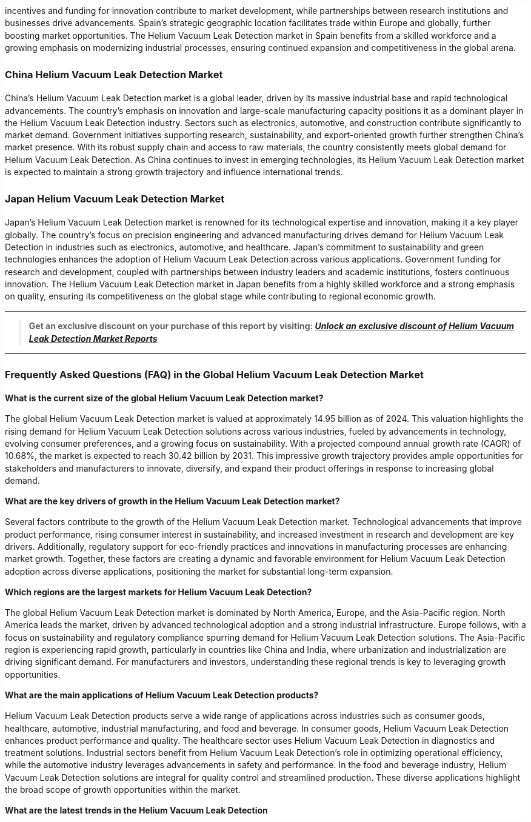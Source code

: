 incentives and funding for innovation contribute to market development, while partnerships between research institutions and businesses drive advancements. Spain&rsquo;s strategic geographic location facilitates trade within Europe and globally, further boosting market opportunities. The Helium Vacuum Leak Detection market in Spain benefits from a skilled workforce and a growing emphasis on modernizing industrial processes, ensuring continued expansion and competitiveness in the global arena.</p><h3>China Helium Vacuum Leak Detection Market</h3><p>China&rsquo;s Helium Vacuum Leak Detection market is a global leader, driven by its massive industrial base and rapid technological advancements. The country&rsquo;s emphasis on innovation and large-scale manufacturing capacity positions it as a dominant player in the Helium Vacuum Leak Detection industry. Sectors such as electronics, automotive, and construction contribute significantly to market demand. Government initiatives supporting research, sustainability, and export-oriented growth further strengthen China&rsquo;s market presence. With its robust supply chain and access to raw materials, the country consistently meets global demand for Helium Vacuum Leak Detection. As China continues to invest in emerging technologies, its Helium Vacuum Leak Detection market is expected to maintain a strong growth trajectory and influence international trends.</p><h3>Japan Helium Vacuum Leak Detection Market</h3><p>Japan&rsquo;s Helium Vacuum Leak Detection market is renowned for its technological expertise and innovation, making it a key player globally. The country&rsquo;s focus on precision engineering and advanced manufacturing drives demand for Helium Vacuum Leak Detection in industries such as electronics, automotive, and healthcare. Japan&rsquo;s commitment to sustainability and green technologies enhances the adoption of Helium Vacuum Leak Detection across various applications. Government funding for research and development, coupled with partnerships between industry leaders and academic institutions, fosters continuous innovation. The Helium Vacuum Leak Detection market in Japan benefits from a highly skilled workforce and a strong emphasis on quality, ensuring its competitiveness on the global stage while contributing to regional economic growth.</p><hr /><blockquote><p><strong>Get an exclusive discount on your purchase of this report by visiting: <em><a href="://marketresearchpulse.com/ask-for-discount/139368?utm_source=Github&amp;utm_medium=029">Unlock an exclusive discount of Helium Vacuum Leak Detection Market Reports</a></em>&nbsp;</strong></p></blockquote><hr /><h3>Frequently Asked Questions (FAQ) in the Global Helium Vacuum Leak Detection Market</h3><p><strong>What is the current size of the global Helium Vacuum Leak Detection market?</strong></p><p>The global Helium Vacuum Leak Detection market is valued at approximately 14.95 billion as of 2024. This valuation highlights the rising demand for Helium Vacuum Leak Detection solutions across various industries, fueled by advancements in technology, evolving consumer preferences, and a growing focus on sustainability. With a projected compound annual growth rate (CAGR) of 10.68%, the market is expected to reach 30.42 billion by 2031. This impressive growth trajectory provides ample opportunities for stakeholders and manufacturers to innovate, diversify, and expand their product offerings in response to increasing global demand.</p><p><strong>What are the key drivers of growth in the Helium Vacuum Leak Detection market?</strong></p><p>Several factors contribute to the growth of the Helium Vacuum Leak Detection market. Technological advancements that improve product performance, rising consumer interest in sustainability, and increased investment in research and development are key drivers. Additionally, regulatory support for eco-friendly practices and innovations in manufacturing processes are enhancing market growth. Together, these factors are creating a dynamic and favorable environment for Helium Vacuum Leak Detection adoption across diverse applications, positioning the market for substantial long-term expansion.</p><p><strong>Which regions are the largest markets for Helium Vacuum Leak Detection?</strong></p><p>The global Helium Vacuum Leak Detection market is dominated by North America, Europe, and the Asia-Pacific region. North America leads the market, driven by advanced technological adoption and a strong industrial infrastructure. Europe follows, with a focus on sustainability and regulatory compliance spurring demand for Helium Vacuum Leak Detection solutions. The Asia-Pacific region is experiencing rapid growth, particularly in countries like China and India, where urbanization and industrialization are driving significant demand. For manufacturers and investors, understanding these regional trends is key to leveraging growth opportunities.</p><p><strong>What are the main applications of Helium Vacuum Leak Detection products?</strong></p><p>Helium Vacuum Leak Detection products serve a wide range of applications across industries such as consumer goods, healthcare, automotive, industrial manufacturing, and food and beverage. In consumer goods, Helium Vacuum Leak Detection enhances product performance and quality. The healthcare sector uses Helium Vacuum Leak Detection in diagnostics and treatment solutions. Industrial sectors benefit from Helium Vacuum Leak Detection&rsquo;s role in optimizing operational efficiency, while the automotive industry leverages advancements in safety and performance. In the food and beverage industry, Helium Vacuum Leak Detection solutions are integral for quality control and streamlined production. These diverse applications highlight the broad scope of growth opportunities within the market.</p><p><strong>What are the latest trends in the Helium Vacuum Leak Detection